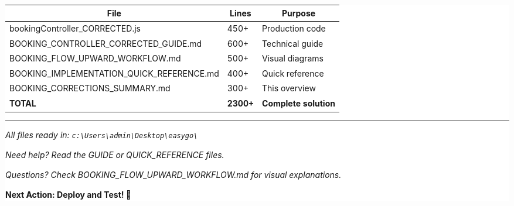 | File                                      | Lines     | Purpose               |
| ----------------------------------------- | --------- | --------------------- |
| bookingController_CORRECTED.js            | 450+      | Production code       |
| BOOKING_CONTROLLER_CORRECTED_GUIDE.md     | 600+      | Technical guide       |
| BOOKING_FLOW_UPWARD_WORKFLOW.md           | 500+      | Visual diagrams       |
| BOOKING_IMPLEMENTATION_QUICK_REFERENCE.md | 400+      | Quick reference       |
| BOOKING_CORRECTIONS_SUMMARY.md            | 300+      | This overview         |
| **TOTAL**                                 | **2300+** | **Complete solution** |

---

_All files ready in: `c:\Users\admin\Desktop\easygo\`_

_Need help? Read the GUIDE or QUICK_REFERENCE files._

_Questions? Check BOOKING_FLOW_UPWARD_WORKFLOW.md for visual explanations._

**Next Action: Deploy and Test! 🚀**

